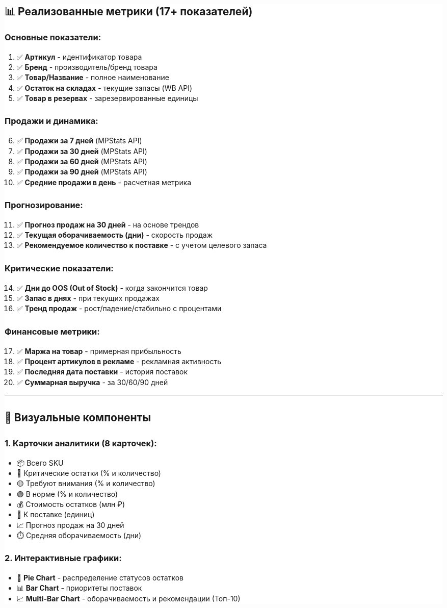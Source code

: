 ## 📊 Реализованные метрики (17+ показателей)

### **Основные показатели:**
1. ✅ **Артикул** - идентификатор товара
2. ✅ **Бренд** - производитель/бренд товара
3. ✅ **Товар/Название** - полное наименование
4. ✅ **Остаток на складах** - текущие запасы (WB API)
5. ✅ **Товар в резервах** - зарезервированные единицы

### **Продажи и динамика:**
6. ✅ **Продажи за 7 дней** (MPStats API)
7. ✅ **Продажи за 30 дней** (MPStats API)
8. ✅ **Продажи за 60 дней** (MPStats API)
9. ✅ **Продажи за 90 дней** (MPStats API)
10. ✅ **Средние продажи в день** - расчетная метрика

### **Прогнозирование:**
11. ✅ **Прогноз продаж на 30 дней** - на основе трендов
12. ✅ **Текущая оборачиваемость (дни)** - скорость продаж
13. ✅ **Рекомендуемое количество к поставке** - с учетом целевого запаса

### **Критические показатели:**
14. ✅ **Дни до OOS (Out of Stock)** - когда закончится товар
15. ✅ **Запас в днях** - при текущих продажах
16. ✅ **Тренд продаж** - рост/падение/стабильно с процентами

### **Финансовые метрики:**
17. ✅ **Маржа на товар** - примерная прибыльность
18. ✅ **Процент артикулов в рекламе** - рекламная активность
19. ✅ **Последняя дата поставки** - история поставок
20. ✅ **Суммарная выручка** - за 30/60/90 дней

---

## 🎨 Визуальные компоненты

### **1. Карточки аналитики (8 карточек):**
- 📦 Всего SKU
- 🔴 Критические остатки (% и количество)
- 🟡 Требуют внимания (% и количество)
- 🟢 В норме (% и количество)
- 💰 Стоимость остатков (млн ₽)
- 🚚 К поставке (единиц)
- 📈 Прогноз продаж на 30 дней
- ⏱️ Средняя оборачиваемость (дни)

### **2. Интерактивные графики:**
- 🥧 **Pie Chart** - распределение статусов остатков
- 📊 **Bar Chart** - приоритеты поставок
- 📈 **Multi-Bar Chart** - оборачиваемость и рекомендации (Топ-10)
